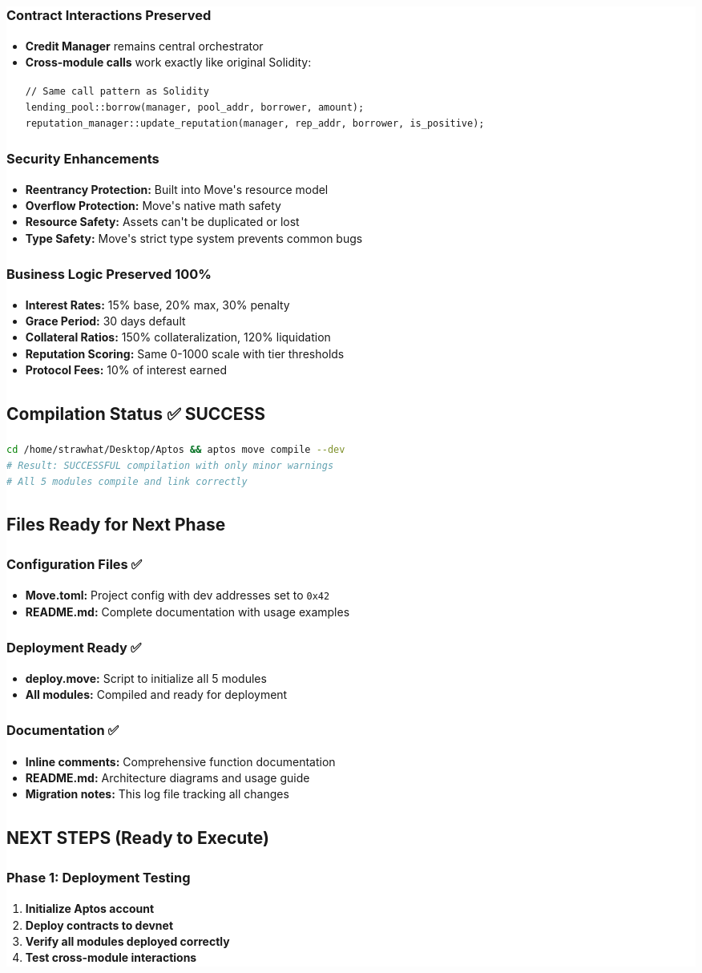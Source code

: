 ### Contract Interactions Preserved
- **Credit Manager** remains central orchestrator
- **Cross-module calls** work exactly like original Solidity:
  ```move
  // Same call pattern as Solidity
  lending_pool::borrow(manager, pool_addr, borrower, amount);
  reputation_manager::update_reputation(manager, rep_addr, borrower, is_positive);
  ```

### Security Enhancements
- **Reentrancy Protection:** Built into Move's resource model
- **Overflow Protection:** Move's native math safety
- **Resource Safety:** Assets can't be duplicated or lost
- **Type Safety:** Move's strict type system prevents common bugs

### Business Logic Preserved 100%
- **Interest Rates:** 15% base, 20% max, 30% penalty
- **Grace Period:** 30 days default
- **Collateral Ratios:** 150% collateralization, 120% liquidation
- **Reputation Scoring:** Same 0-1000 scale with tier thresholds
- **Protocol Fees:** 10% of interest earned

## Compilation Status ✅ SUCCESS
```bash
cd /home/strawhat/Desktop/Aptos && aptos move compile --dev
# Result: SUCCESSFUL compilation with only minor warnings
# All 5 modules compile and link correctly
```

## Files Ready for Next Phase

### Configuration Files ✅
- **Move.toml:** Project config with dev addresses set to `0x42`
- **README.md:** Complete documentation with usage examples

### Deployment Ready ✅
- **deploy.move:** Script to initialize all 5 modules
- **All modules:** Compiled and ready for deployment

### Documentation ✅
- **Inline comments:** Comprehensive function documentation
- **README.md:** Architecture diagrams and usage guide
- **Migration notes:** This log file tracking all changes

## NEXT STEPS (Ready to Execute)

### Phase 1: Deployment Testing
1. **Initialize Aptos account**
2. **Deploy contracts to devnet**
3. **Verify all modules deployed correctly**
4. **Test cross-module interactions**
